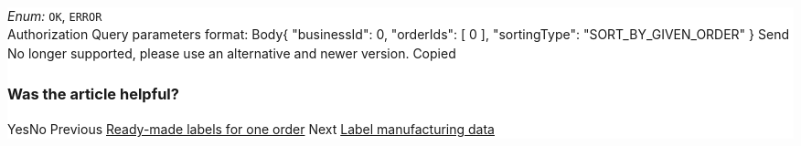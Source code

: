 _Enum:_ `OK`, `ERROR`  
Authorization
Query parameters
format:
Body{ "businessId": 0, "orderIds": [ 0 ], "sortingType": "SORT_BY_GIVEN_ORDER" }
Send
No longer supported, please use an alternative and newer version.
Copied
### Was the article helpful?
YesNo
Previous
[Ready-made labels for one order](https://yandex.ru/dev/market/partner-api/doc/en/reference/orders/en/reference/orders/generateOrderLabels)
Next
[Label manufacturing data](https://yandex.ru/dev/market/partner-api/doc/en/reference/orders/en/reference/orders/getOrderLabelsData)
